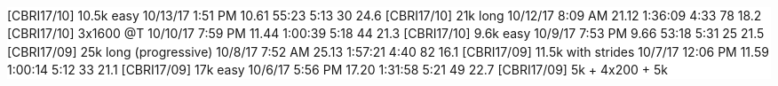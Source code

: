<td>[CBRI17/10] 10.5k easy</td>
<td>10/13/17 1:51 PM</td>
<td>10.61</td>
<td>55:23</td>
<td>5:13</td>
<td>30</td>
<td>24.6</td>
</tr>
<tr data-rowid="48" data-nid="15864441">
<td>[CBRI17/10] 21k long</td>
<td>10/12/17 8:09 AM</td>
<td>21.12</td>
<td>1:36:09</td>
<td>4:33</td>
<td>78</td>
<td>18.2</td>
</tr>
<tr data-rowid="49" data-nid="15854795">
<td>[CBRI17/10] 3x1600 @T</td>
<td>10/10/17 7:59 PM</td>
<td>11.44</td>
<td>1:00:39</td>
<td>5:18</td>
<td>44</td>
<td>21.3</td>
</tr>
<tr data-rowid="50" data-nid="15848441">
<td>[CBRI17/10] 9.6k easy</td>
<td>10/9/17 7:53 PM</td>
<td>9.66</td>
<td>53:18</td>
<td>5:31</td>
<td>25</td>
<td>21.5</td>
</tr>
<tr data-rowid="51" data-nid="15831532">
<td>[CBRI17/09] 25k long (progressive)</td>
<td>10/8/17 7:52 AM</td>
<td>25.13</td>
<td>1:57:21</td>
<td>4:40</td>
<td>82</td>
<td>16.1</td>
</tr>
<tr data-rowid="52" data-nid="15825007">
<td>[CBRI17/09] 11.5k with strides</td>
<td>10/7/17 12:06 PM</td>
<td>11.59</td>
<td>1:00:14</td>
<td>5:12</td>
<td>33</td>
<td>21.1</td>
</tr>
<tr data-rowid="53" data-nid="15822208">
<td>[CBRI17/09] 17k easy</td>
<td>10/6/17 5:56 PM</td>
<td>17.20</td>
<td>1:31:58</td>
<td>5:21</td>
<td>49</td>
<td>22.7</td>
</tr>
<tr data-rowid="54" data-nid="15815368">
<td>[CBRI17/09] 5k + 4x200 + 5k</td>